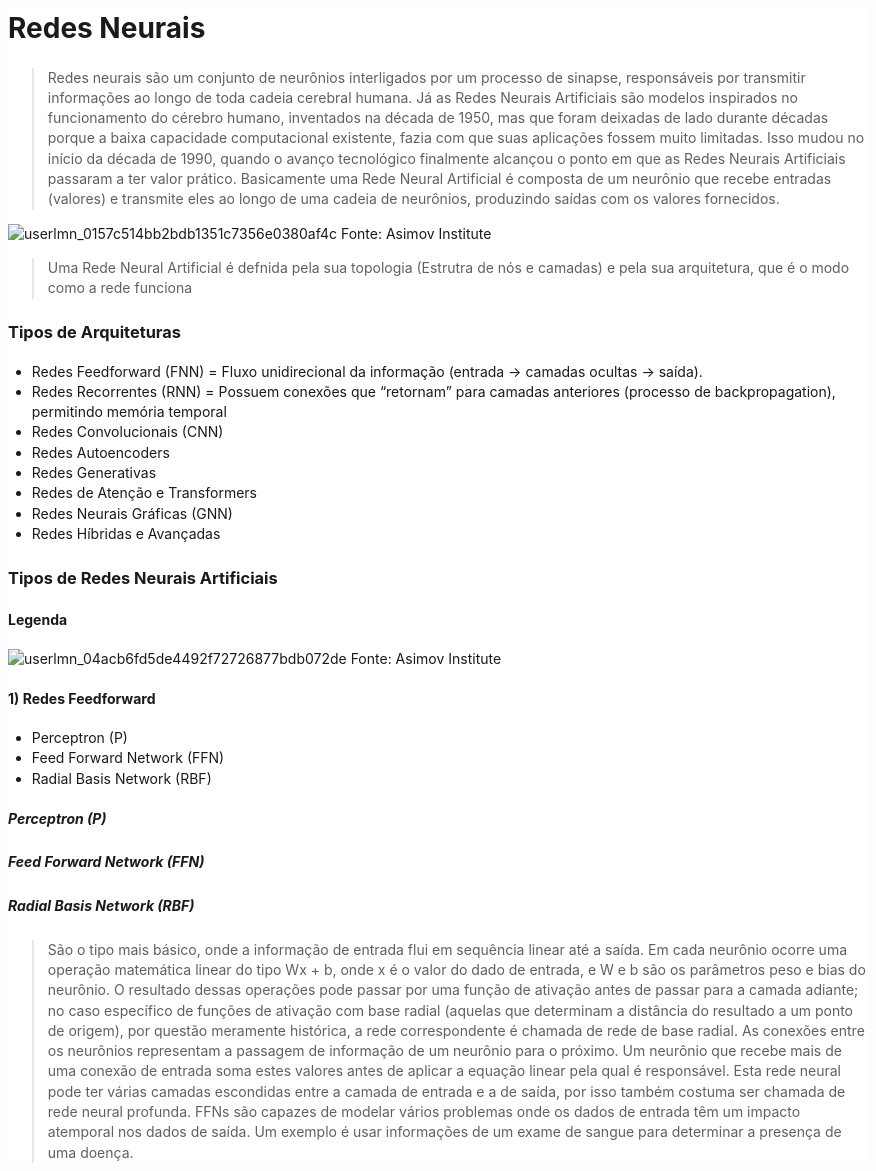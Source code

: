 # Redes Neurais
> Redes neurais são um conjunto de neurônios interligados por um processo de sinapse, responsáveis por transmitir informações ao longo de toda cadeia cerebral humana. Já as Redes Neurais Artificiais são modelos inspirados no funcionamento do cérebro humano, inventados na década de 1950, mas que foram deixadas de lado durante décadas porque a baixa capacidade computacional existente, fazia com que suas aplicações fossem muito limitadas. Isso mudou no início da década de 1990, quando o avanço tecnológico finalmente alcançou o ponto em que as Redes Neurais Artificiais passaram a ter valor prático. Basicamente uma Rede Neural Artificial é composta de um neurônio que recebe entradas (valores) e transmite eles ao longo de uma cadeia de neurônios, produzindo saídas com os valores fornecidos.

<img width="1450" height="650" alt="userlmn_0157c514bb2bdb1351c7356e0380af4c" src="https://github.com/user-attachments/assets/fb6210d6-6e31-4045-9c28-646d698d4347" />
Fonte: Asimov Institute

> Uma Rede Neural Artificial é defnida pela sua topologia (Estrutra de nós e camadas) e pela sua arquitetura, que é o modo como a rede funciona

### Tipos de Arquiteturas
- Redes Feedforward (FNN) = Fluxo unidirecional da informação (entrada → camadas ocultas → saída).
- Redes Recorrentes (RNN) = Possuem conexões que “retornam” para camadas anteriores (processo de backpropagation), permitindo memória temporal
- Redes Convolucionais (CNN)
- Redes Autoencoders
- Redes Generativas
- Redes de Atenção e Transformers
- Redes Neurais Gráficas (GNN)
- Redes Híbridas e Avançadas

### Tipos de Redes Neurais Artificiais

#### Legenda 

<img width="1324" height="848" alt="userlmn_04acb6fd5de4492f72726877bdb072de" src="https://github.com/user-attachments/assets/ba354710-0118-4c1d-953b-23834024420c" />
Fonte: Asimov Institute

#### 1) Redes Feedforward

- Perceptron (P)
- Feed Forward Network (FFN)
- Radial Basis Network (RBF)

##### Perceptron (P)

##### Feed Forward Network (FFN)

##### Radial Basis Network (RBF)

> São o tipo mais básico, onde a informação de entrada flui em sequência linear até a saída. Em cada neurônio ocorre uma operação matemática linear do tipo Wx + b, onde x é o valor do dado de entrada, e W e b são os parâmetros peso e bias do neurônio. O resultado dessas operações pode passar por uma função de ativação antes de passar para a camada adiante; no caso específico de funções de ativação com base radial (aquelas que determinam a distância do resultado a um ponto de origem), por questão meramente histórica, a rede correspondente é chamada de rede de base radial. As conexões entre os neurônios representam a passagem de informação de um neurônio para o próximo. Um neurônio que recebe mais de uma conexão de entrada soma estes valores antes de aplicar a equação linear pela qual é responsável. Esta rede neural pode ter várias camadas escondidas entre a camada de entrada e a de saída, por isso também costuma ser chamada de rede neural profunda. FFNs são capazes de modelar vários problemas onde os dados de entrada têm um impacto atemporal nos dados de saída. Um exemplo é usar informações de um exame de sangue para determinar a presença de uma doença.
